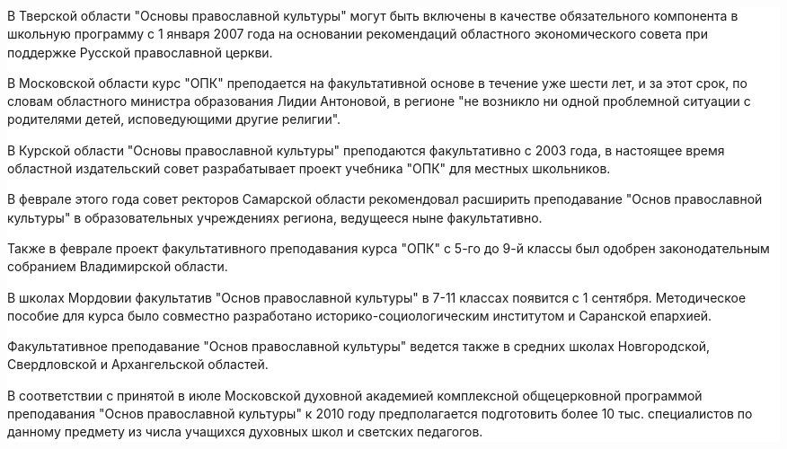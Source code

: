 В Тверской области "Основы православной культуры" могут быть включены в качестве обязательного компонента в школьную программу с 1 января 2007 года на основании рекомендаций областного экономического совета при поддержке Русской православной церкви.

В Московской области курс "ОПК" преподается на факультативной основе в течение уже шести лет, и за этот срок, по словам областного министра образования Лидии Антоновой, в регионе "не возникло ни одной проблемной ситуации с родителями детей, исповедующими другие религии".

В Курской области "Основы православной культуры" преподаются факультативно с 2003 года, в настоящее время областной издательский совет разрабатывает проект учебника "ОПК" для местных школьников.

В феврале этого года совет ректоров Самарской области рекомендовал расширить преподавание "Основ православной культуры" в образовательных учреждениях региона, ведущееся ныне факультативно.

Также в феврале проект факультативного преподавания курса "ОПК" с 5-го до 9-й классы был одобрен законодательным собранием Владимирской области.

В школах Мордовии факультатив "Основ православной культуры" в 7-11 классах появится с 1 сентября. Методическое пособие для курса было совместно разработано историко-социологическим институтом и Саранской епархией.

Факультативное преподавание "Основ православной культуры" ведется также в средних школах Новгородской, Свердловской и Архангельской областей.

В соответствии с принятой в июле Московской духовной академией комплексной общецерковной программой преподавания "Основ православной культуры" к 2010 году предполагается подготовить более 10 тыс. специалистов по данному предмету из числа учащихся духовных школ и светских педагогов.
